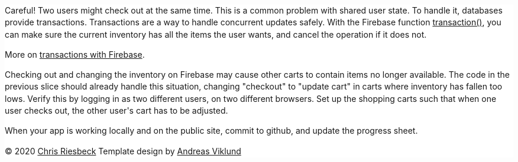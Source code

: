 Careful! Two users might check out at the same time. This is a common problem with shared user state. To handle it, databases provide transactions. Transactions are a way to handle concurrent updates safely. With the Firebase function [transaction()](https://firebase.google.com/docs/reference/js/firebase.database.Reference#transaction), you can make sure the current inventory has all the items the user wants, and cancel the operation if it does not.

More on [transactions with Firebase](https://courses.cs.northwestern.edu/394/firebase-notes.php#concurrent).

Checking out and changing the inventory on Firebase may cause other carts to contain items no longer available. The code in the previous slice should already handle this situation, changing "checkout" to "update cart" in carts where inventory has fallen too lows. Verify this by logging in as two different users, on two different browsers. Set up the shopping carts such that when one user checks out, the other user's cart has to be adjusted.

When your app is working locally and on the public site, commit to github, and update the progress sheet.

© 2020 [Chris Riesbeck](https://www.cs.northwestern.edu/~riesbeck/)
Template design by [Andreas Viklund](https://andreasviklund.com/)
